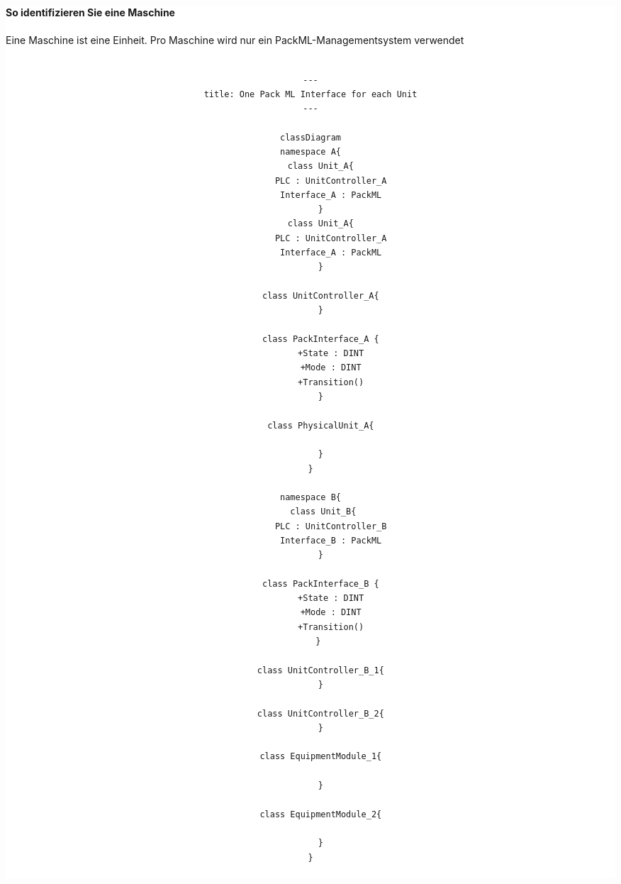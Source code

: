 

#### So identifizieren Sie eine Maschine
Eine Maschine ist eine Einheit. Pro Maschine wird nur ein PackML-Managementsystem verwendet

<div style="text-align: center;">


```mermaid

---
title: One Pack ML Interface for each Unit
---

classDiagram
namespace A{
    class Unit_A{
        PLC : UnitController_A
        Interface_A : PackML
    }
    class Unit_A{
        PLC : UnitController_A
        Interface_A : PackML
    }

    class UnitController_A{
    }

    class PackInterface_A {
        +State : DINT
        +Mode : DINT
        +Transition()
    }
    
    class PhysicalUnit_A{

    }
}

namespace B{
     class Unit_B{
        PLC : UnitController_B
        Interface_B : PackML
    }

    class PackInterface_B {
        +State : DINT
        +Mode : DINT
        +Transition()
    } 

    class UnitController_B_1{
    }

    class UnitController_B_2{
    }
    
    class EquipmentModule_1{

    }

    class EquipmentModule_2{
        
    }
}
  
```